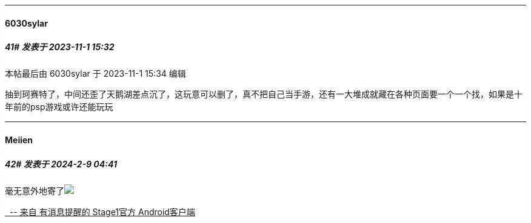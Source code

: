 
*****

####  6030sylar  
##### 41#       发表于 2023-11-1 15:32

 本帖最后由 6030sylar 于 2023-11-1 15:34 编辑 

抽到珂赛特了，中间还歪了天鹅湖差点沉了，这玩意可以删了，真不把自己当手游，还有一大堆成就藏在各种页面要一个一个找，如果是十年前的psp游戏或许还能玩玩

*****

####  Meiien  
##### 42#       发表于 2024-2-9 04:41

毫无意外地寄了<img src="https://static.saraba1st.com/image/smiley/face2017/067.png" referrerpolicy="no-referrer">

[  -- 来自 有消息提醒的 Stage1官方 Android客户端](https://www.coolapk.com/apk/140634)

